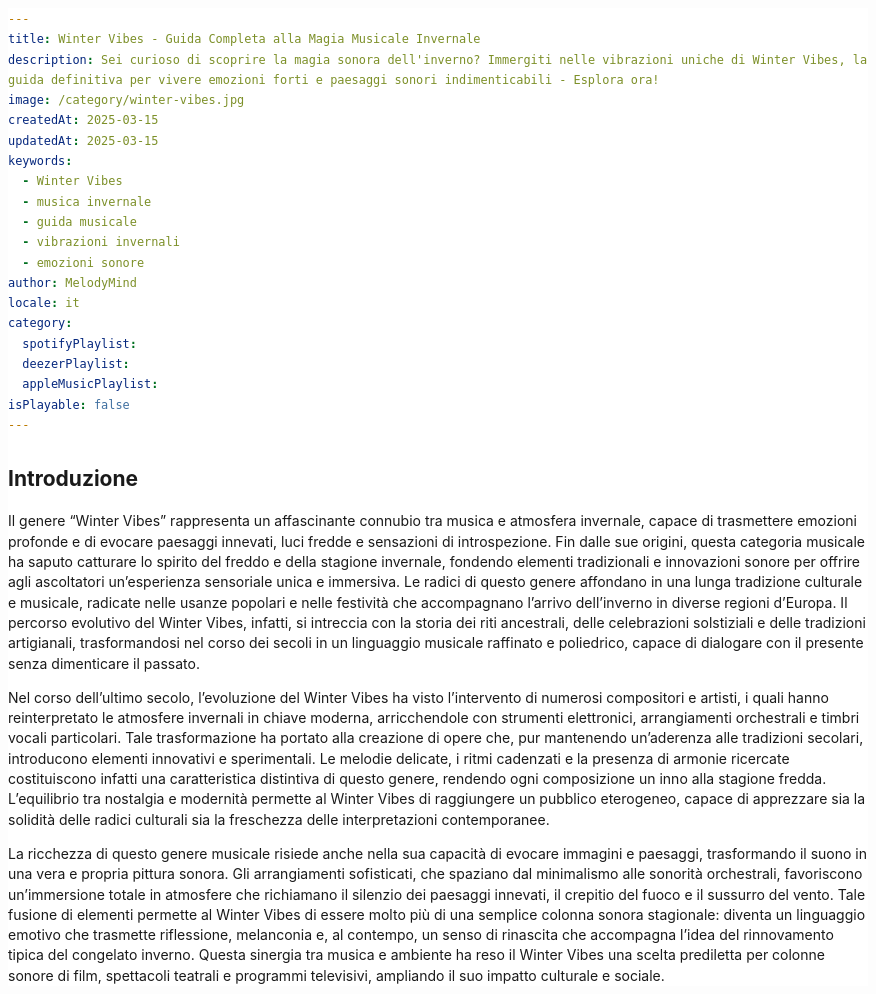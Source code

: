 ```yaml
---
title: Winter Vibes - Guida Completa alla Magia Musicale Invernale
description: Sei curioso di scoprire la magia sonora dell'inverno? Immergiti nelle vibrazioni uniche di Winter Vibes, la guida definitiva per vivere emozioni forti e paesaggi sonori indimenticabili - Esplora ora!
image: /category/winter-vibes.jpg
createdAt: 2025-03-15
updatedAt: 2025-03-15
keywords:
  - Winter Vibes
  - musica invernale
  - guida musicale
  - vibrazioni invernali
  - emozioni sonore
author: MelodyMind
locale: it
category:
  spotifyPlaylist: 
  deezerPlaylist: 
  appleMusicPlaylist: 
isPlayable: false
---
```



## Introduzione

Il genere “Winter Vibes” rappresenta un affascinante connubio tra musica e atmosfera invernale, capace di trasmettere emozioni profonde e di evocare paesaggi innevati, luci fredde e sensazioni di introspezione. Fin dalle sue origini, questa categoria musicale ha saputo catturare lo spirito del freddo e della stagione invernale, fondendo elementi tradizionali e innovazioni sonore per offrire agli ascoltatori un’esperienza sensoriale unica e immersiva. Le radici di questo genere affondano in una lunga tradizione culturale e musicale, radicate nelle usanze popolari e nelle festività che accompagnano l’arrivo dell’inverno in diverse regioni d’Europa. Il percorso evolutivo del Winter Vibes, infatti, si intreccia con la storia dei riti ancestrali, delle celebrazioni solstiziali e delle tradizioni artigianali, trasformandosi nel corso dei secoli in un linguaggio musicale raffinato e poliedrico, capace di dialogare con il presente senza dimenticare il passato.

Nel corso dell’ultimo secolo, l’evoluzione del Winter Vibes ha visto l’intervento di numerosi compositori e artisti, i quali hanno reinterpretato le atmosfere invernali in chiave moderna, arricchendole con strumenti elettronici, arrangiamenti orchestrali e timbri vocali particolari. Tale trasformazione ha portato alla creazione di opere che, pur mantenendo un’aderenza alle tradizioni secolari, introducono elementi innovativi e sperimentali. Le melodie delicate, i ritmi cadenzati e la presenza di armonie ricercate costituiscono infatti una caratteristica distintiva di questo genere, rendendo ogni composizione un inno alla stagione fredda. L’equilibrio tra nostalgia e modernità permette al Winter Vibes di raggiungere un pubblico eterogeneo, capace di apprezzare sia la solidità delle radici culturali sia la freschezza delle interpretazioni contemporanee.

La ricchezza di questo genere musicale risiede anche nella sua capacità di evocare immagini e paesaggi, trasformando il suono in una vera e propria pittura sonora. Gli arrangiamenti sofisticati, che spaziano dal minimalismo alle sonorità orchestrali, favoriscono un’immersione totale in atmosfere che richiamano il silenzio dei paesaggi innevati, il crepitio del fuoco e il sussurro del vento. Tale fusione di elementi permette al Winter Vibes di essere molto più di una semplice colonna sonora stagionale: diventa un linguaggio emotivo che trasmette riflessione, melanconia e, al contempo, un senso di rinascita che accompagna l’idea del rinnovamento tipica del congelato inverno. Questa sinergia tra musica e ambiente ha reso il Winter Vibes una scelta prediletta per colonne sonore di film, spettacoli teatrali e programmi televisivi, ampliando il suo impatto culturale e sociale.
